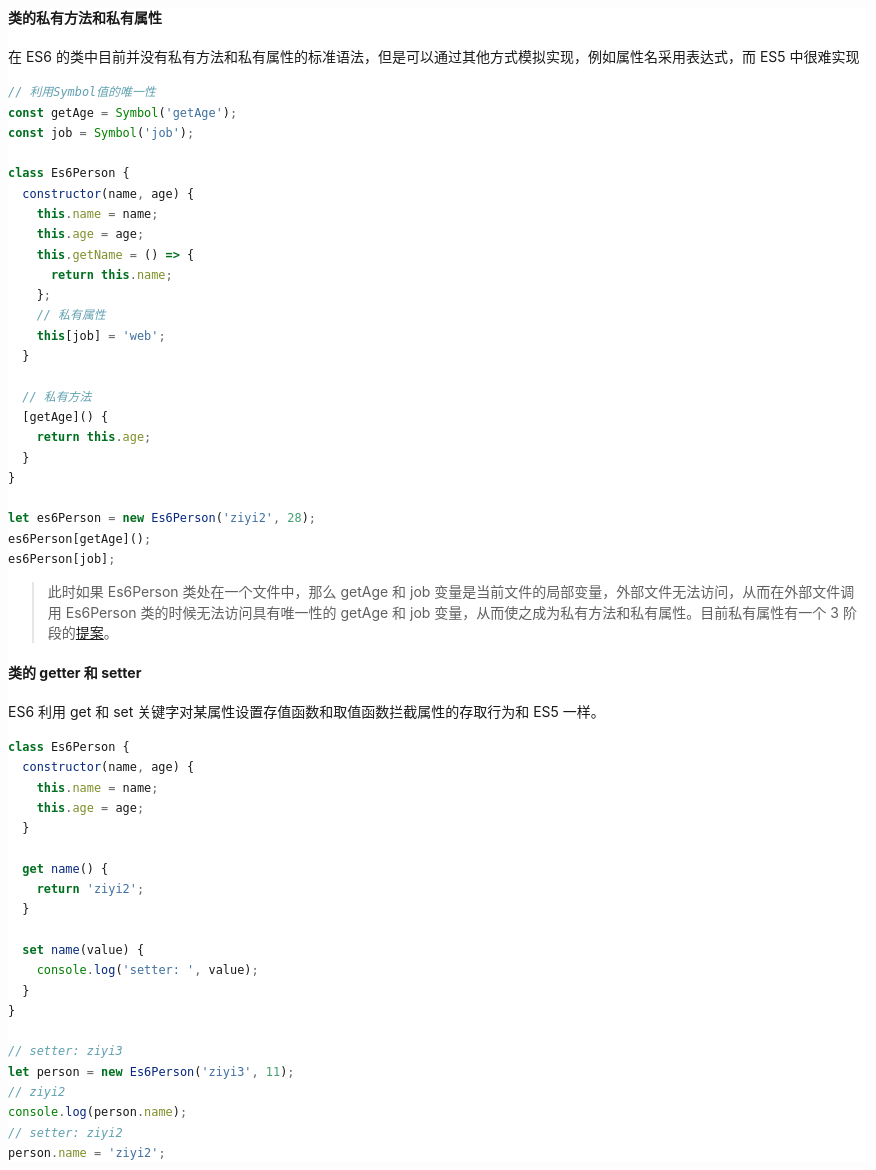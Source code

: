 #### 类的私有方法和私有属性

在 ES6 的类中目前并没有私有方法和私有属性的标准语法，但是可以通过其他方式模拟实现，例如属性名采用表达式，而 ES5 中很难实现

```javascript
// 利用Symbol值的唯一性
const getAge = Symbol('getAge');
const job = Symbol('job');

class Es6Person {
  constructor(name, age) {
    this.name = name;
    this.age = age;
    this.getName = () => {
      return this.name;
    };
    // 私有属性
    this[job] = 'web';
  }

  // 私有方法
  [getAge]() {
    return this.age;
  }
}

let es6Person = new Es6Person('ziyi2', 28);
es6Person[getAge]();
es6Person[job];
```

> 此时如果 Es6Person 类处在一个文件中，那么 getAge 和 job 变量是当前文件的局部变量，外部文件无法访问，从而在外部文件调用 Es6Person 类的时候无法访问具有唯一性的 getAge 和 job 变量，从而使之成为私有方法和私有属性。目前私有属性有一个 3 阶段的[提案](https://github.com/tc39/proposal-private-methods)。

#### 类的 getter 和 setter

ES6 利用 get 和 set 关键字对某属性设置存值函数和取值函数拦截属性的存取行为和 ES5 一样。

```javascript
class Es6Person {
  constructor(name, age) {
    this.name = name;
    this.age = age;
  }

  get name() {
    return 'ziyi2';
  }

  set name(value) {
    console.log('setter: ', value);
  }
}

// setter: ziyi3
let person = new Es6Person('ziyi3', 11);
// ziyi2
console.log(person.name);
// setter: ziyi2
person.name = 'ziyi2';
```
